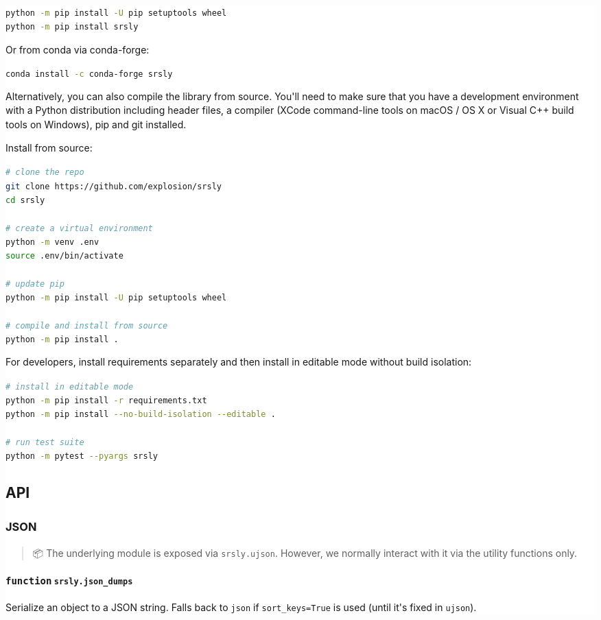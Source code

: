 ```bash
python -m pip install -U pip setuptools wheel
python -m pip install srsly
```

Or from conda via conda-forge:

```bash
conda install -c conda-forge srsly
```

Alternatively, you can also compile the library from source. You'll need to make
sure that you have a development environment with a Python distribution
including header files, a compiler (XCode command-line tools on macOS / OS X or
Visual C++ build tools on Windows), pip and git installed.

Install from source:

```bash
# clone the repo
git clone https://github.com/explosion/srsly
cd srsly

# create a virtual environment
python -m venv .env
source .env/bin/activate

# update pip
python -m pip install -U pip setuptools wheel

# compile and install from source
python -m pip install .
```

For developers, install requirements separately and then install in editable
mode without build isolation:

```bash
# install in editable mode
python -m pip install -r requirements.txt
python -m pip install --no-build-isolation --editable .

# run test suite
python -m pytest --pyargs srsly
```

## API

### JSON

> 📦 The underlying module is exposed via `srsly.ujson`. However, we normally
> interact with it via the utility functions only.

#### <kbd>function</kbd> `srsly.json_dumps`

Serialize an object to a JSON string. Falls back to `json` if `sort_keys=True` is used (until it's fixed in `ujson`).
